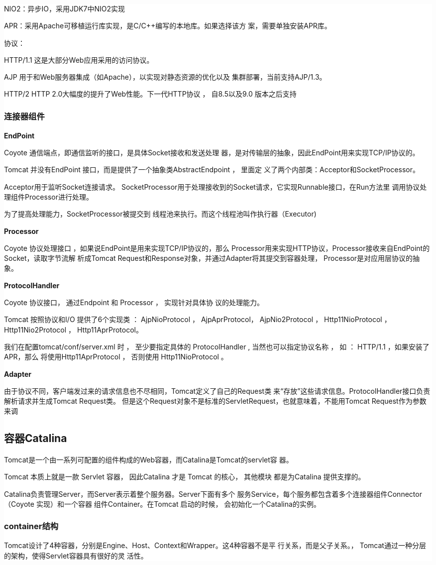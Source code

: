 NIO2：异步IO，采用JDK7中NIO2实现

APR：采用Apache可移植运行库实现，是C/C++编写的本地库。如果选择该方 案，需要单独安装APR库。

协议：

HTTP/1.1 这是大部分Web应用采用的访问协议。 

AJP 用于和Web服务器集成（如Apache），以实现对静态资源的优化以及 集群部署，当前支持AJP/1.3。

 HTTP/2 HTTP 2.0大幅度的提升了Web性能。下一代HTTP协议 ， 自8.5以及9.0 版本之后支持

### 连接器组件

**EndPoint**

 Coyote 通信端点，即通信监听的接口，是具体Socket接收和发送处理 器，是对传输层的抽象，因此EndPoint用来实现TCP/IP协议的。

Tomcat 并没有EndPoint 接口，而是提供了一个抽象类AbstractEndpoint ， 里面定 义了两个内部类：Acceptor和SocketProcessor。

Acceptor用于监听Socket连接请求。 SocketProcessor用于处理接收到的Socket请求，它实现Runnable接口，在Run方法里 调用协议处理组件Processor进行处理。

为了提高处理能力，SocketProcessor被提交到 线程池来执行。而这个线程池叫作执行器（Executor)

**Processor**  

 Coyote 协议处理接口 ，如果说EndPoint是用来实现TCP/IP协议的，那么 Processor用来实现HTTP协议，Processor接收来自EndPoint的Socket，读取字节流解 析成Tomcat Request和Response对象，并通过Adapter将其提交到容器处理， Processor是对应用层协议的抽象。

 **ProtocolHandler** 

Coyote 协议接口， 通过Endpoint 和 Processor ， 实现针对具体协 议的处理能力。

Tomcat 按照协议和I/O 提供了6个实现类 ： AjpNioProtocol ， AjpAprProtocol， AjpNio2Protocol ， Http11NioProtocol ，Http11Nio2Protocol ， Http11AprProtocol。

我们在配置tomcat/conf/server.xml 时 ， 至少要指定具体的 ProtocolHandler , 当然也可以指定协议名称 ， 如 ： HTTP/1.1 ，如果安装了APR，那么 将使用Http11AprProtocol ， 否则使用 Http11NioProtocol 。

 **Adapter**

 由于协议不同，客户端发过来的请求信息也不尽相同，Tomcat定义了自己的Request类 来“存放”这些请求信息。ProtocolHandler接口负责解析请求并生成Tomcat Request类。 但是这个Request对象不是标准的ServletRequest，也就意味着，不能用Tomcat Request作为参数来调



## 容器Catalina

Tomcat是一个由一系列可配置的组件构成的Web容器，而Catalina是Tomcat的servlet容 器。

Tomcat 本质上就是一款 Servlet 容器， 因此Catalina 才是 Tomcat 的核心， 其他模块 都是为Catalina 提供支撑的。

Catalina负责管理Server，而Server表示着整个服务器。Server下面有多个 服务Service，每个服务都包含着多个连接器组件Connector（Coyote 实现）和一个容器 组件Container。在Tomcat 启动的时候， 会初始化一个Catalina的实例。

### container结构

Tomcat设计了4种容器，分别是Engine、Host、Context和Wrapper。这4种容器不是平 行关系，而是父子关系。， Tomcat通过一种分层的架构，使得Servlet容器具有很好的灵 活性。
